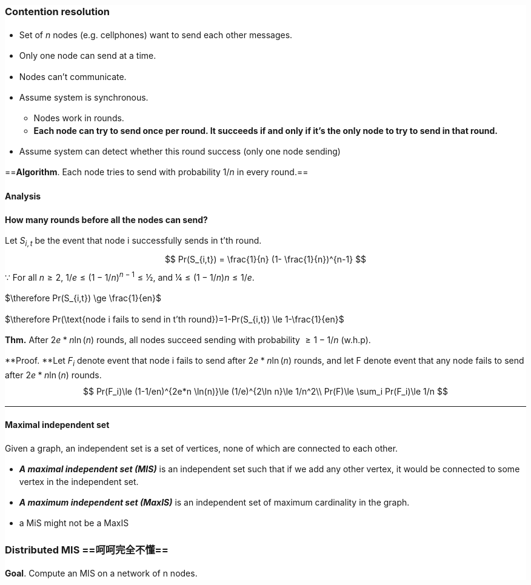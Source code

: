 ### Contention resolution

- Set of $n$ nodes (e.g. cellphones) want to send each other messages.

- Only one node can send at a time.
- Nodes can’t communicate.
- Assume system is synchronous.
  - Nodes work in rounds.
  - **Each node can try to send once per round. It succeeds if and only if it’s the only node to try to send in that round.**

- Assume system can detect whether this round success (only one node sending)

==**Algorithm**. Each node tries to send with probability $1/n$ in every round.==

#### Analysis

**How many rounds before all the nodes can send?**

Let $S_{i,t}$ be the event that node i successfully sends in t’th round.
$$
Pr(S_{i,t}) = \frac{1}{n} (1- \frac{1}{n})^{n-1}
$$
$\because$ For all $n\ge 2$, $1/e \le (1-1/n)^{n-1} \le½$, and $¼ \le (1-1/n) n \le 1/e$.

$\therefore Pr(S_{i,t}) \ge \frac{1}{en}$

$\therefore Pr(\text{node i fails to send in t’th round})=1-Pr(S_{i,t}) \le 1-\frac{1}{en}$


**Thm.** After $2e*n \ln(n)$ rounds, all nodes succeed sending with probability $\ge1-1/n$ (w.h.p).

**Proof. **Let $F_i$ denote event that node i fails to send after $2e*n \ln(n)$ rounds, and let F denote
event that any node fails to send after $2e*n \ln(n)$ rounds.
$$
Pr(F_i)\le (1-1/en)^{2e*n \ln(n)}\le (1/e)^{2\ln n}\le 1/n^2\\
Pr(F)\le \sum_i Pr(F_i)\le 1/n
$$

---

#### Maximal independent set

Given a graph, an independent set is a set of vertices, none of which are connected to each other.

- ***A maximal independent set (MIS)*** is an independent set such that if we add any other vertex, it would be connected to some vertex in the independent set.

- ***A maximum independent set (MaxIS)*** is an independent set of maximum cardinality in the graph.

- a MiS might not be a MaxIS

### Distributed MIS ==呵呵完全不懂==

**Goal**. Compute an MIS on a network of n nodes.
